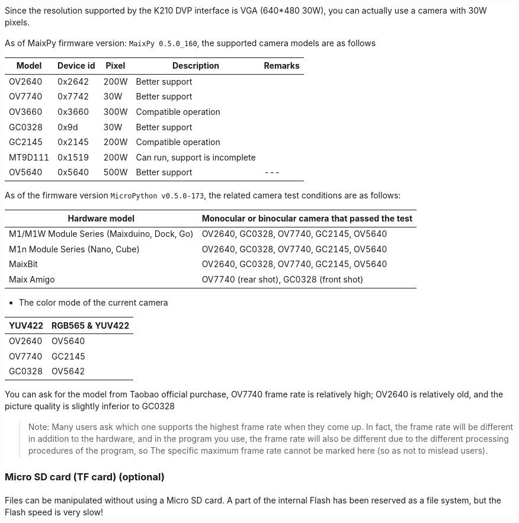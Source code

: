 Since the resolution supported by the K210 DVP interface is VGA (640*480 30W), you can actually use a camera with 30W pixels.

As of MaixPy firmware version: `MaixPy 0.5.0_160`, the supported camera models are as follows

| Model   | Device id | Pixel | Description                    | Remarks |
| ------- | --------- | ----- | ------------------------------ | ------- |
| OV2640  | 0x2642    | 200W  | Better support                 |         |
| OV7740  | 0x7742    | 30W   | Better support                 |         |
| OV3660  | 0x3660    | 300W  | Compatible operation           |         |
| GC0328  | 0x9d      | 30W   | Better support                 |         |
| GC2145  | 0x2145    | 200W  | Compatible operation           |         |
| MT9D111 | 0x1519    | 200W  | Can run, support is incomplete |         |
| OV5640  | 0x5640    | 500W  | Better support                 | ---     |


As of the firmware version `MicroPython v0.5.0-173`, the related camera test conditions are as follows:

| Hardware model                             | Monocular or binocular camera that passed the test |
| ------------------------------------------ | -------------------------------------------------- |
| M1/M1W Module Series (Maixduino, Dock, Go) | OV2640, GC0328, OV7740, GC2145, OV5640             |
| M1n Module Series (Nano, Cube)             | OV2640, GC0328, OV7740, GC2145, OV5640             |
| MaixBit                                    | OV2640, GC0328, OV7740, GC2145, OV5640             |
| Maix Amigo                                 | OV7740 (rear shot), GC0328 (front shot)            |

- The color mode of the current camera

| YUV422 | RGB565 & YUV422 |
| ------ | --------------- |
| OV2640 | OV5640          |
| OV7740 | GC2145          |
| GC0328 | OV5642          |


You can ask for the model from Taobao official purchase, OV7740 frame rate is relatively high; OV2640 is relatively old, and the picture quality is slightly inferior to GC0328

> Note: Many users ask which one supports the highest frame rate when they come up. In fact, the frame rate will be different in addition to the hardware, and in the program you use, the frame rate will also be different due to the different processing procedures of the program, so The specific maximum frame rate cannot be marked here (so as not to mislead users).

### Micro SD card (TF card) (optional)

Files can be manipulated without using a Micro SD card. A part of the internal Flash has been reserved as a file system, but the Flash speed is very slow!
